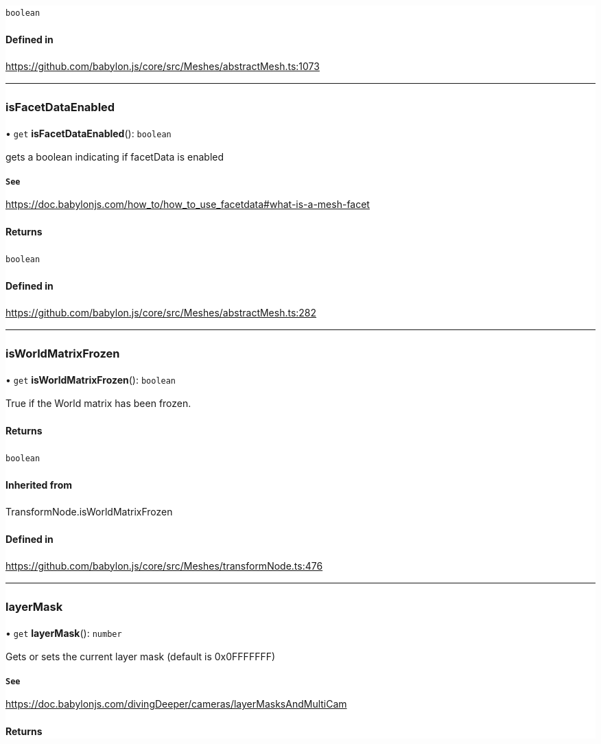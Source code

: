 `boolean`

#### Defined in

https://github.com/babylon.js/core/src/Meshes/abstractMesh.ts:1073

___

### isFacetDataEnabled

• `get` **isFacetDataEnabled**(): `boolean`

gets a boolean indicating if facetData is enabled

**`See`**

https://doc.babylonjs.com/how_to/how_to_use_facetdata#what-is-a-mesh-facet

#### Returns

`boolean`

#### Defined in

https://github.com/babylon.js/core/src/Meshes/abstractMesh.ts:282

___

### isWorldMatrixFrozen

• `get` **isWorldMatrixFrozen**(): `boolean`

True if the World matrix has been frozen.

#### Returns

`boolean`

#### Inherited from

TransformNode.isWorldMatrixFrozen

#### Defined in

https://github.com/babylon.js/core/src/Meshes/transformNode.ts:476

___

### layerMask

• `get` **layerMask**(): `number`

Gets or sets the current layer mask (default is 0x0FFFFFFF)

**`See`**

https://doc.babylonjs.com/divingDeeper/cameras/layerMasksAndMultiCam

#### Returns
